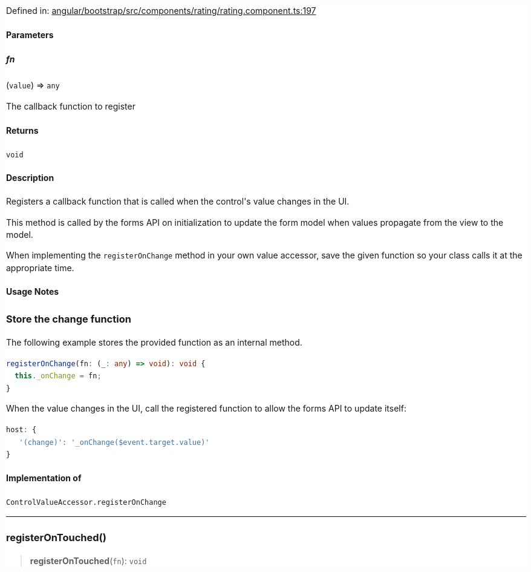Defined in: [angular/bootstrap/src/components/rating/rating.component.ts:197](https://github.com/AmadeusITGroup/AgnosUI/blob/dc21d7fda469f9bb4bdd01df825144c2f05e1698/angular/bootstrap/src/components/rating/rating.component.ts#L197)

#### Parameters

##### fn

(`value`) => `any`

The callback function to register

#### Returns

`void`

#### Description

Registers a callback function that is called when the control's value
changes in the UI.

This method is called by the forms API on initialization to update the form
model when values propagate from the view to the model.

When implementing the `registerOnChange` method in your own value accessor,
save the given function so your class calls it at the appropriate time.

#### Usage Notes

### Store the change function

The following example stores the provided function as an internal method.

```ts
registerOnChange(fn: (_: any) => void): void {
  this._onChange = fn;
}
```

When the value changes in the UI, call the registered
function to allow the forms API to update itself:

```ts
host: {
   '(change)': '_onChange($event.target.value)'
}
```

#### Implementation of

`ControlValueAccessor.registerOnChange`

***

### registerOnTouched()

> **registerOnTouched**(`fn`): `void`

